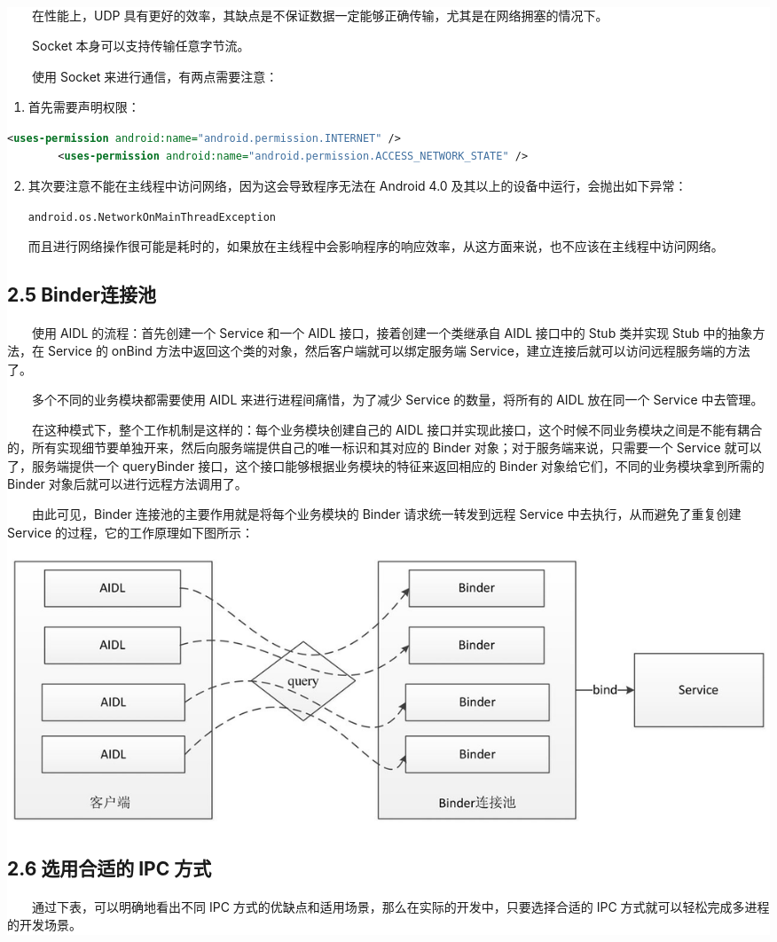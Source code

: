 　　在性能上，UDP 具有更好的效率，其缺点是不保证数据一定能够正确传输，尤其是在网络拥塞的情况下。

　　Socket 本身可以支持传输任意字节流。

　　使用 Socket 来进行通信，有两点需要注意：

1. 首先需要声明权限：

```xml
<uses-permission android:name="android.permission.INTERNET" />
        <uses-permission android:name="android.permission.ACCESS_NETWORK_STATE" />

```

2. 其次要注意不能在主线程中访问网络，因为这会导致程序无法在 Android 4.0 及其以上的设备中运行，会抛出如下异常：

   ```xml
   android.os.NetworkOnMainThreadException
   ```

   而且进行网络操作很可能是耗时的，如果放在主线程中会影响程序的响应效率，从这方面来说，也不应该在主线程中访问网络。

## 2.5 Binder连接池

　　使用 AIDL 的流程：首先创建一个 Service 和一个 AIDL 接口，接着创建一个类继承自 AIDL 接口中的 Stub 类并实现 Stub 中的抽象方法，在 Service 的 onBind 方法中返回这个类的对象，然后客户端就可以绑定服务端 Service，建立连接后就可以访问远程服务端的方法了。

　　多个不同的业务模块都需要使用 AIDL 来进行进程间痛惜，为了减少 Service 的数量，将所有的 AIDL 放在同一个 Service 中去管理。

　　在这种模式下，整个工作机制是这样的：每个业务模块创建自己的 AIDL 接口并实现此接口，这个时候不同业务模块之间是不能有耦合的，所有实现细节要单独开来，然后向服务端提供自己的唯一标识和其对应的 Binder 对象；对于服务端来说，只需要一个 Service 就可以了，服务端提供一个 queryBinder 接口，这个接口能够根据业务模块的特征来返回相应的 Binder 对象给它们，不同的业务模块拿到所需的 Binder 对象后就可以进行远程方法调用了。

　　由此可见，Binder 连接池的主要作用就是将每个业务模块的 Binder 请求统一转发到远程 Service 中去执行，从而避免了重复创建 Service 的过程，它的工作原理如下图所示：

![](image/Binder连接池的工作原理.jpeg)

## 2.6 选用合适的 IPC 方式

　　通过下表，可以明确地看出不同 IPC 方式的优缺点和适用场景，那么在实际的开发中，只要选择合适的 IPC 方式就可以轻松完成多进程的开发场景。
